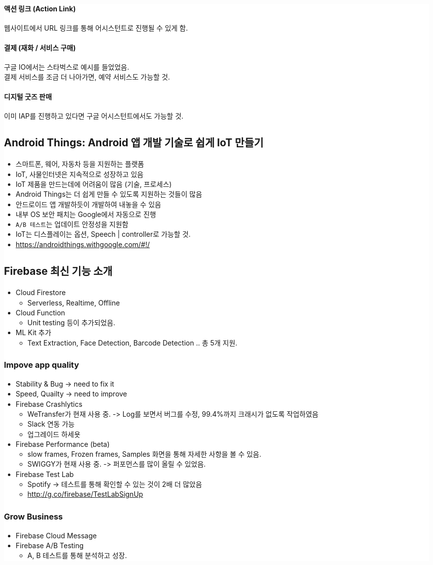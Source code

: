 #### 액션 링크 (Action Link)

웹사이트에서 URL 링크를 통해 어시스턴트로 진행될 수 있게 함.

#### 결제 (재화 / 서비스 구매)

구글 IO에서는 스타벅스로 예시를 들었었음.  
결제 서비스를 조금 더 나아가면, 예약 서비스도 가능할 것.

#### 디지털 굿즈 판매

이미 IAP를 진행하고 있다면 구글 어시스턴트에서도 가능할 것.

## Android Things: Android 앱 개발 기술로 쉽게 IoT 만들기

- 스마트폰, 웨어, 자동차 등을 지원하는 플랫폼
- IoT, 사물인터넷은 지속적으로 성장하고 있음
- IoT 제품을 만드는데에 어려움이 많음 (기술, 프로세스)
- Android Things는 더 쉽게 만들 수 있도록 지원하는 것들이 많음
- 안드로이드 앱 개발하듯이 개발하여 내놓을 수 있음
- 내부 OS 보안 패치는 Google에서 자동으로 진행
- `A/B 테스트`는 업데이트 안정성을 지원함
- IoT는 디스플레이는 옵션, Speech | controller로 가능할 것.
- <https://androidthings.withgoogle.com/#!/>

## Firebase 최신 기능 소개

- Cloud Firestore
  - Serverless, Realtime, Offline
- Cloud Function
  - Unit testing 등이 추가되었음.
- ML Kit 추가
  - Text Extraction, Face Detection, Barcode Detection .. 총 5개 지원.

### Impove app quality

- Stability & Bug -> need to fix it
- Speed, Quailty -> need to improve
- Firebase Crashlytics
  - WeTransfer가 현재 사용 중. -> Log를 보면서 버그를 수정, 99.4%까지 크래시가 없도록 작업하였음
  - Slack 연동 가능
  - 업그레이드 하세욧
- Firebase Performance (beta)
  - slow frames, Frozen frames, Samples 화면을 통해 자세한 사항을 볼 수 있음.
  - SWIGGY가 현재 사용 중. -> 퍼포먼스를 많이 올릴 수 있었음.
- Firebase Test Lab
  - Spotify -> 테스트를 통해 확인할 수 있는 것이 2배 더 많았음
  - <http://g.co/firebase/TestLabSignUp>

### Grow Business

- Firebase Cloud Message
- Firebase A/B Testing
  - A, B 테스트를 통해 분석하고 성장.
